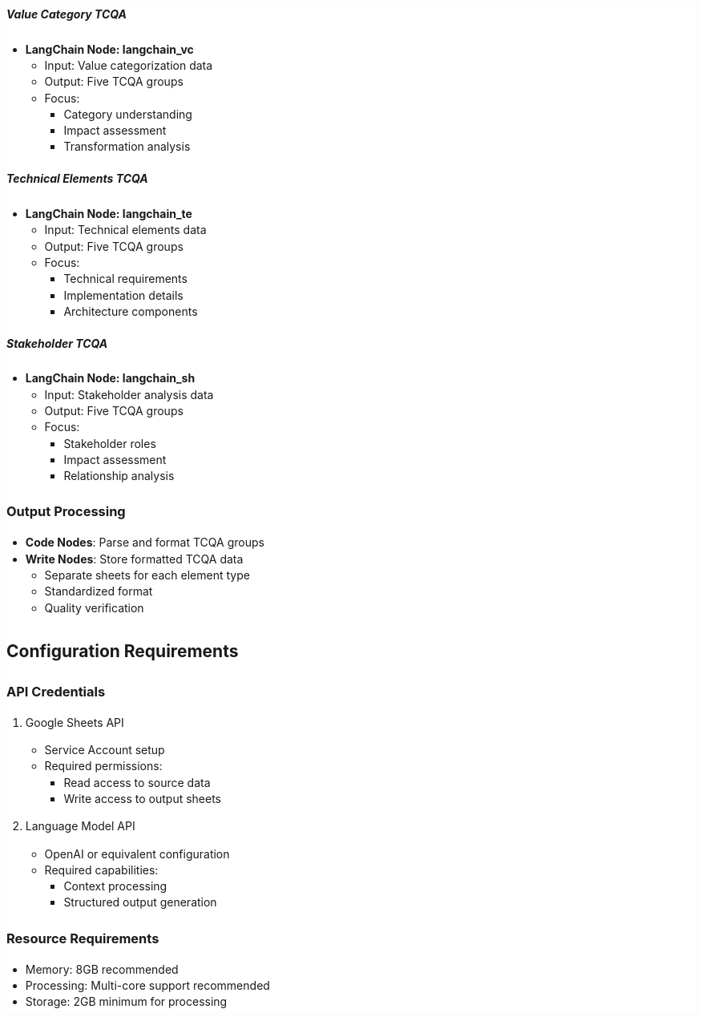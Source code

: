 ##### Value Category TCQA
- **LangChain Node: langchain_vc**
  - Input: Value categorization data
  - Output: Five TCQA groups
  - Focus:
    - Category understanding
    - Impact assessment
    - Transformation analysis

##### Technical Elements TCQA
- **LangChain Node: langchain_te**
  - Input: Technical elements data
  - Output: Five TCQA groups
  - Focus:
    - Technical requirements
    - Implementation details
    - Architecture components

##### Stakeholder TCQA
- **LangChain Node: langchain_sh**
  - Input: Stakeholder analysis data
  - Output: Five TCQA groups
  - Focus:
    - Stakeholder roles
    - Impact assessment
    - Relationship analysis

### Output Processing
- **Code Nodes**: Parse and format TCQA groups
- **Write Nodes**: Store formatted TCQA data
  - Separate sheets for each element type
  - Standardized format
  - Quality verification

## Configuration Requirements

### API Credentials
1. Google Sheets API
   - Service Account setup
   - Required permissions:
     - Read access to source data
     - Write access to output sheets

2. Language Model API
   - OpenAI or equivalent configuration
   - Required capabilities:
     - Context processing
     - Structured output generation

### Resource Requirements
- Memory: 8GB recommended
- Processing: Multi-core support recommended
- Storage: 2GB minimum for processing
